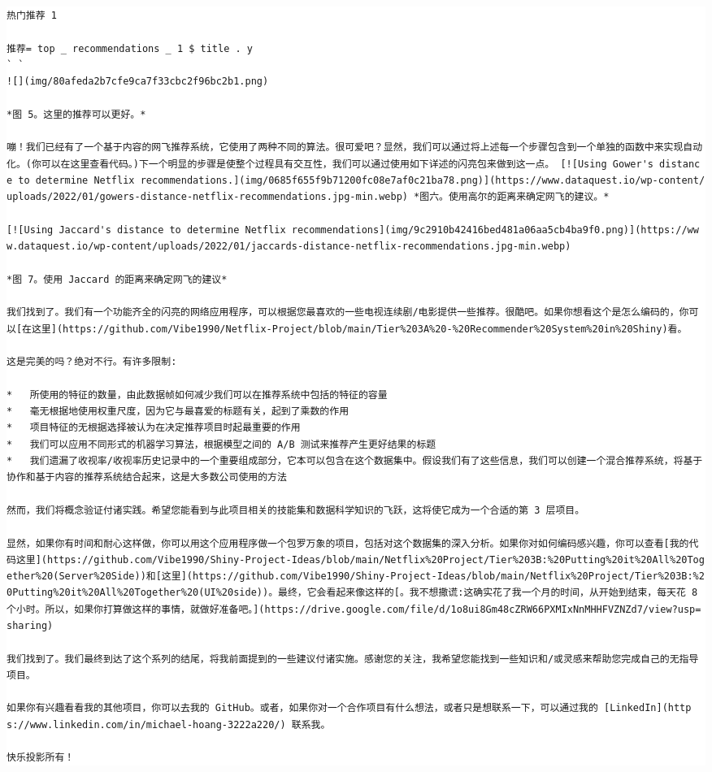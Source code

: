 ```
热门推荐 1

推荐= top _ recommendations _ 1 $ title . y
` `
![](img/80afeda2b7cfe9ca7f33cbc2f96bc2b1.png)

*图 5。这里的推荐可以更好。*

嘣！我们已经有了一个基于内容的网飞推荐系统，它使用了两种不同的算法。很可爱吧？显然，我们可以通过将上述每一个步骤包含到一个单独的函数中来实现自动化。(你可以在这里查看代码。)下一个明显的步骤是使整个过程具有交互性，我们可以通过使用如下详述的闪亮包来做到这一点。 [![Using Gower's distance to determine Netflix recommendations.](img/0685f655f9b71200fc08e7af0c21ba78.png)](https://www.dataquest.io/wp-content/uploads/2022/01/gowers-distance-netflix-recommendations.jpg-min.webp) *图六。使用高尔的距离来确定网飞的建议。*

[![Using Jaccard's distance to determine Netflix recommendations](img/9c2910b42416bed481a06aa5cb4ba9f0.png)](https://www.dataquest.io/wp-content/uploads/2022/01/jaccards-distance-netflix-recommendations.jpg-min.webp)

*图 7。使用 Jaccard 的距离来确定网飞的建议*

我们找到了。我们有一个功能齐全的闪亮的网络应用程序，可以根据您最喜欢的一些电视连续剧/电影提供一些推荐。很酷吧。如果你想看这个是怎么编码的，你可以[在这里](https://github.com/Vibe1990/Netflix-Project/blob/main/Tier%203A%20-%20Recommender%20System%20in%20Shiny)看。

这是完美的吗？绝对不行。有许多限制:

*   所使用的特征的数量，由此数据帧如何减少我们可以在推荐系统中包括的特征的容量
*   毫无根据地使用权重尺度，因为它与最喜爱的标题有关，起到了乘数的作用
*   项目特征的无根据选择被认为在决定推荐项目时起最重要的作用
*   我们可以应用不同形式的机器学习算法，根据模型之间的 A/B 测试来推荐产生更好结果的标题
*   我们遗漏了收视率/收视率历史记录中的一个重要组成部分，它本可以包含在这个数据集中。假设我们有了这些信息，我们可以创建一个混合推荐系统，将基于协作和基于内容的推荐系统结合起来，这是大多数公司使用的方法

然而，我们将概念验证付诸实践。希望您能看到与此项目相关的技能集和数据科学知识的飞跃，这将使它成为一个合适的第 3 层项目。

显然，如果你有时间和耐心这样做，你可以用这个应用程序做一个包罗万象的项目，包括对这个数据集的深入分析。如果你对如何编码感兴趣，你可以查看[我的代码这里](https://github.com/Vibe1990/Shiny-Project-Ideas/blob/main/Netflix%20Project/Tier%203B:%20Putting%20it%20All%20Together%20(Server%20Side))和[这里](https://github.com/Vibe1990/Shiny-Project-Ideas/blob/main/Netflix%20Project/Tier%203B:%20Putting%20it%20All%20Together%20(UI%20side))。最终，它会看起来像这样的[。我不想撒谎:这确实花了我一个月的时间，从开始到结束，每天花 8 个小时。所以，如果你打算做这样的事情，就做好准备吧。](https://drive.google.com/file/d/1o8ui8Gm48cZRW66PXMIxNnMHHFVZNZd7/view?usp=sharing)

我们找到了。我们最终到达了这个系列的结尾，将我前面提到的一些建议付诸实施。感谢您的关注，我希望您能找到一些知识和/或灵感来帮助您完成自己的无指导项目。

如果你有兴趣看看我的其他项目，你可以去我的 GitHub。或者，如果你对一个合作项目有什么想法，或者只是想联系一下，可以通过我的 [LinkedIn](https://www.linkedin.com/in/michael-hoang-3222a220/) 联系我。

快乐投影所有！